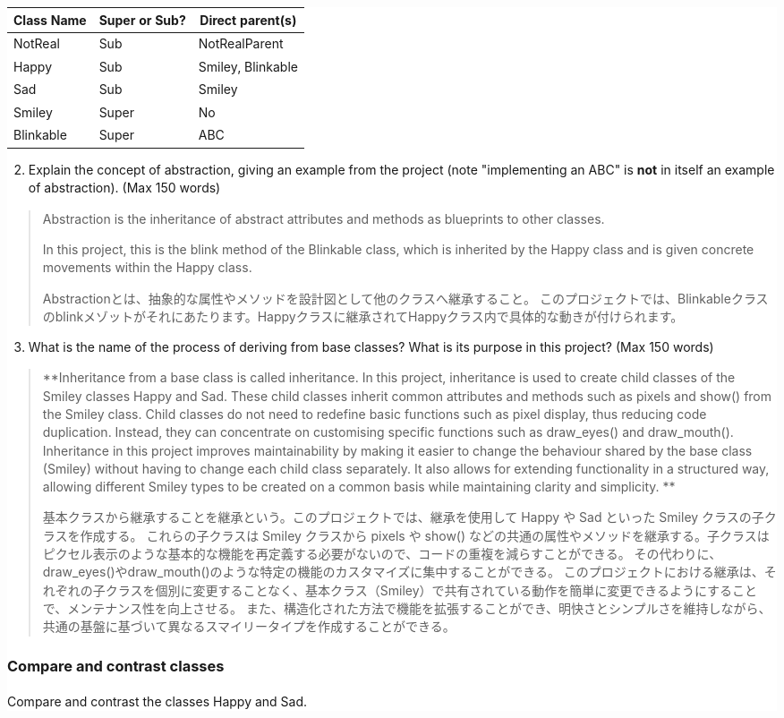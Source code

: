 | Class Name | Super or Sub? | Direct parent(s)  |
|------------|---------------|-------------------|
| NotReal    | Sub           | NotRealParent     |
| Happy      | Sub           | Smiley, Blinkable |
| Sad        | Sub           | Smiley            |
| Smiley     | Super         | No                |
| Blinkable  | Super         | ABC               |



2. Explain the concept of abstraction, giving an example from the project (note "implementing an ABC" is **not** in itself an example of abstraction). (Max 150 words)

> Abstraction is the inheritance of abstract attributes and methods as blueprints to other classes.
> 
>In this project, this is the blink method of the Blinkable class, which is inherited by the 
> Happy class and is given concrete movements within the Happy class.
> 
> Abstractionとは、抽象的な属性やメソッドを設計図として他のクラスへ継承すること。
> このプロジェクトでは、Blinkableクラスのblinkメゾットがそれにあたります。Happyクラスに継承されてHappyクラス内で具体的な動きが付けられます。


3. What is the name of the process of deriving from base classes? What is its purpose in this project? (Max 150 words)


> **Inheritance from a base class is called inheritance. 
> In this project, inheritance is used to create child classes of the Smiley classes Happy and Sad. 
> These child classes inherit common attributes and methods such as pixels and show() from the Smiley class. 
> Child classes do not need to redefine basic functions such as pixel display, thus reducing code duplication. 
> Instead, they can concentrate on customising specific functions such as draw_eyes() and draw_mouth(). 
> Inheritance in this project improves maintainability by making it easier to change the behaviour shared by the base class (Smiley) without having to change each child class separately. 
> It also allows for extending functionality in a structured way, allowing different Smiley types to be created on a common basis while maintaining clarity and simplicity.
>**
> 
> 基本クラスから継承することを継承という。このプロジェクトでは、継承を使用して Happy や Sad といった Smiley クラスの子クラスを作成する。
> これらの子クラスは Smiley クラスから pixels や show() などの共通の属性やメソッドを継承する。子クラスはピクセル表示のような基本的な機能を再定義する必要がないので、コードの重複を減らすことができる。
> その代わりに、draw_eyes()やdraw_mouth()のような特定の機能のカスタマイズに集中することができる。 
> このプロジェクトにおける継承は、それぞれの子クラスを個別に変更することなく、基本クラス（Smiley）で共有されている動作を簡単に変更できるようにすることで、メンテナンス性を向上させる。
> また、構造化された方法で機能を拡張することができ、明快さとシンプルさを維持しながら、共通の基盤に基づいて異なるスマイリータイプを作成することができる。


### Compare and contrast classes

Compare and contrast the classes Happy and Sad.
